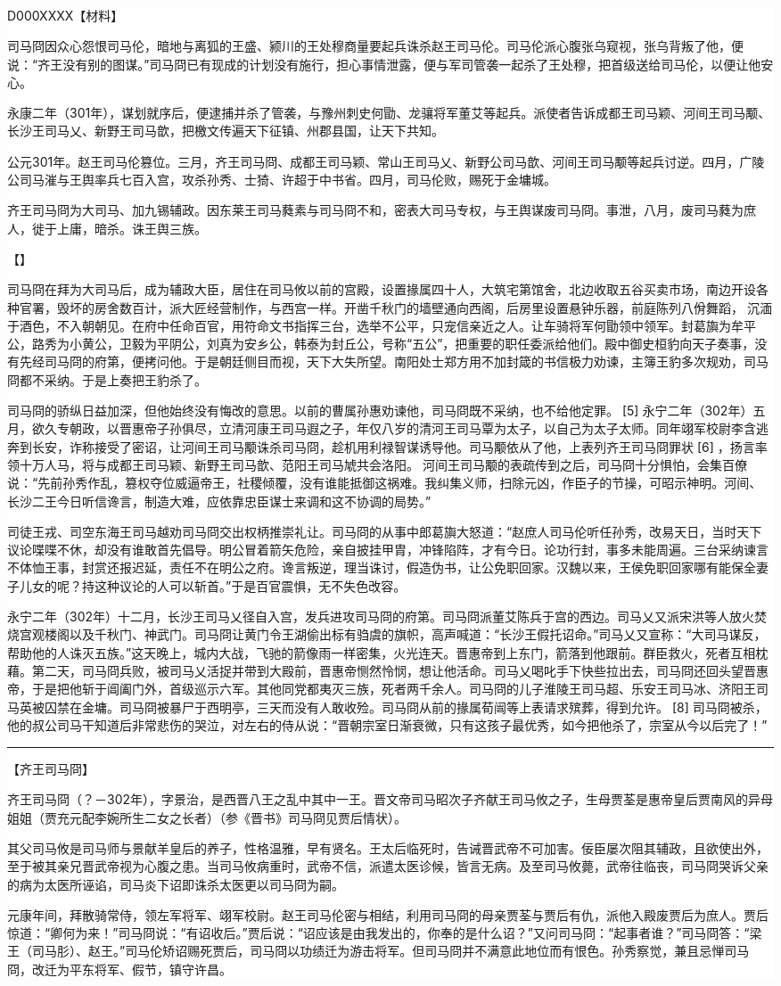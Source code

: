 D000XXXX【材料】



司马冏因众心怨恨司马伦，暗地与离狐的王盛、颍川的王处穆商量要起兵诛杀赵王司马伦。司马伦派心腹张乌窥视，张乌背叛了他，便说：“齐王没有别的图谋。”司马冏已有现成的计划没有施行，担心事情泄露，便与军司管袭一起杀了王处穆，把首级送给司马伦，以便让他安心。

永康二年（301年），谋划就序后，便逮捕并杀了管袭，与豫州刺史何勖、龙骧将军董艾等起兵。派使者告诉成都王司马颖、河间王司马颙、长沙王司马乂、新野王司马歆，把檄文传遍天下征镇、州郡县国，让天下共知。



公元301年。赵王司马伦篡位。三月，齐王司马冏、成都王司马颖、常山王司马乂、新野公司马歆、河间王司马颙等起兵讨逆。四月，广陵公司马漼与王舆率兵七百入宫，攻杀孙秀、士猗、许超于中书省。四月，司马伦败，赐死于金墉城。

齐王司马冏为大司马、加九锡辅政。因东莱王司马蕤素与司马冏不和，密表大司马专权，与王舆谋废司马冏。事泄，八月，废司马蕤为庶人，徙于上庸，暗杀。诛王舆三族。



【】

司马冏在拜为大司马后，成为辅政大臣，居住在司马攸以前的宫殿，设置掾属四十人，大筑宅第馆舍，北边收取五谷买卖市场，南边开设各种官署，毁坏的房舍数百计，派大匠经营制作，与西宫一样。开凿千秋门的墙壁通向西阁，后房里设置悬钟乐器，前庭陈列八佾舞蹈，
沉湎于酒色，不入朝朝见。在府中任命百官，用符命文书指挥三台，选举不公平，只宠信亲近之人。让车骑将军何勖领中领军。封葛旟为牟平公，路秀为小黄公，卫毅为平阴公，刘真为安乡公，韩泰为封丘公，号称“五公”，把重要的职任委派给他们。殿中御史桓豹向天子奏事，没有先经司马冏的府第，便拷问他。于是朝廷侧目而视，天下大失所望。南阳处士郑方用不加封箴的书信极力劝谏，主簿王豹多次规劝，司马冏都不采纳。于是上奏把王豹杀了。



司马冏的骄纵日益加深，但他始终没有悔改的意思。以前的曹属孙惠劝谏他，司马冏既不采纳，也不给他定罪。 [5]  永宁二年（302年）五月，欲久专朝政，以晋惠帝子孙俱尽，立清河康王司马遐之子，年仅八岁的清河王司马覃为太子，以自己为太子太师。同年翊军校尉李含逃奔到长安，诈称接受了密诏，让河间王司马颙诛杀司马冏，趁机用利禄智谋诱导他。司马颙依从了他，上表列齐王司马冏罪状 [6]  ，扬言率领十万人马，将与成都王司马颖、新野王司马歆、范阳王司马虓共会洛阳。
河间王司马颙的表疏传到之后，司马冏十分惧怕，会集百僚说：“先前孙秀作乱，篡权夺位威逼帝王，社稷倾覆，没有谁能抵御这祸难。我纠集义师，扫除元凶，作臣子的节操，可昭示神明。河间、长沙二王今日听信谗言，制造大难，应依靠忠臣谋士来调和这不协调的局势。”

司徒王戎、司空东海王司马越劝司马冏交出权柄推崇礼让。司马冏的从事中郎葛旟大怒道：“赵庶人司马伦听任孙秀，改易天日，当时天下议论喋喋不休，却没有谁敢首先倡导。明公冒着箭矢危险，亲自披挂甲胄，冲锋陷阵，才有今日。论功行封，事多未能周遍。三台采纳谏言不体恤王事，封赏还报迟延，责任不在明公之府。谗言叛逆，理当诛讨，假造伪书，让公免职回家。汉魏以来，王侯免职回家哪有能保全妻子儿女的呢？持这种议论的人可以斩首。”于是百官震惧，无不失色改容。



永宁二年（302年）十二月，长沙王司马乂径自入宫，发兵进攻司马冏的府第。司马冏派董艾陈兵于宫的西边。司马乂又派宋洪等人放火焚烧宫观楼阁以及千秋门、神武门。司马冏让黄门令王湖偷出标有驺虞的旗帜，高声喊道：“长沙王假托诏命。”司马乂又宣称：“大司马谋反，帮助他的人诛灭五族。”这天晚上，城内大战，飞驰的箭像雨一样密集，火光连天。晋惠帝到上东门，箭落到他跟前。群臣救火，死者互相枕藉。第二天，司马冏兵败，被司马乂活捉并带到大殿前，晋惠帝恻然怜悯，想让他活命。司马乂喝叱手下快些拉出去，司马冏还回头望晋惠帝，于是把他斩于阊阖门外，首级巡示六军。其他同党都夷灭三族，死者两千余人。司马冏的儿子淮陵王司马超、乐安王司马冰、济阳王司马英被囚禁在金墉。司马冏被暴尸于西明亭，三天而没有人敢收殓。司马冏从前的掾属荀闿等上表请求殡葬，得到允许。 [8] 
司马冏被杀，他的叔公司马干知道后非常悲伤的哭泣，对左右的侍从说：“晋朝宗室日渐衰微，只有这孩子最优秀，如今把他杀了，宗室从今以后完了！”



---



【齐王司马冏】

齐王司马冏（？－302年），字景治，是西晋八王之乱中其中一王。晋文帝司马昭次子齐献王司马攸之子，生母贾荃是惠帝皇后贾南风的异母姐姐（贾充元配李婉所生二女之长者）（参《晋书》司马冏见贾后情状）。



其父司马攸是司马师与景献羊皇后的养子，性格温雅，早有贤名。王太后临死时，告诫晋武帝不可加害。佞臣屡次阻其辅政，且欲使出外，至于被其亲兄晋武帝视为心腹之患。当司马攸病重时，武帝不信，派遣太医诊候，皆言无病。及至司马攸薨，武帝往临丧，司马冏哭诉父亲的病为太医所诬谄，司马炎下诏即诛杀太医更以司马冏为嗣。

元康年间，拜散骑常侍，领左军将军、翊军校尉。赵王司马伦密与相结，利用司马冏的母亲贾荃与贾后有仇，派他入殿废贾后为庶人。贾后惊道：“卿何为来！”司马冏说：“有诏收后。”贾后说：“诏应该是由我发出的，你奉的是什么诏？”又问司马冏：“起事者谁？”司马冏答：“梁王（司马肜）、赵王。”司马伦矫诏赐死贾后，司马冏以功绩迁为游击将军。但司马冏并不满意此地位而有恨色。孙秀察觉，兼且忌惮司马冏，改迁为平东将军、假节，镇守许昌。
